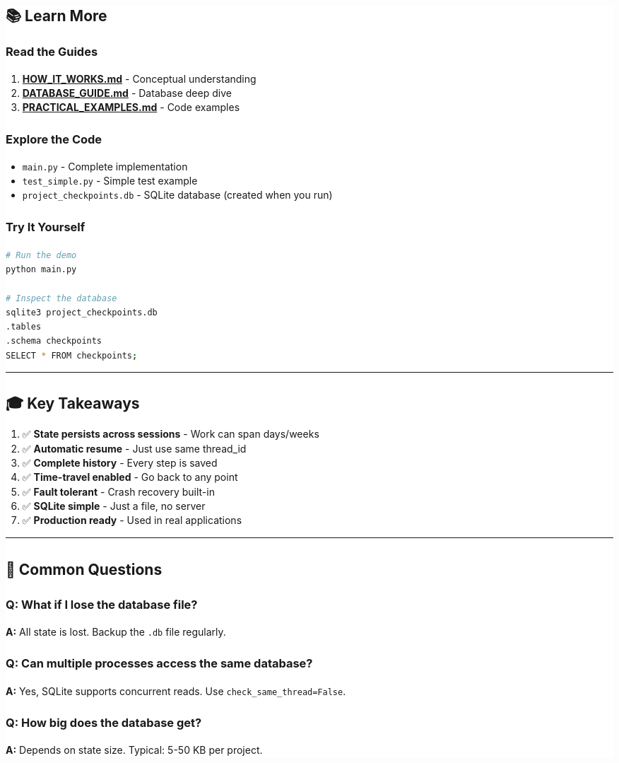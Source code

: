 
## 📚 Learn More

### Read the Guides

1. **[HOW_IT_WORKS.md](./HOW_IT_WORKS.md)** - Conceptual understanding
2. **[DATABASE_GUIDE.md](./DATABASE_GUIDE.md)** - Database deep dive
3. **[PRACTICAL_EXAMPLES.md](./PRACTICAL_EXAMPLES.md)** - Code examples

### Explore the Code

- `main.py` - Complete implementation
- `test_simple.py` - Simple test example
- `project_checkpoints.db` - SQLite database (created when you run)

### Try It Yourself

```bash
# Run the demo
python main.py

# Inspect the database
sqlite3 project_checkpoints.db
.tables
.schema checkpoints
SELECT * FROM checkpoints;
```

---

## 🎓 Key Takeaways

1. ✅ **State persists across sessions** - Work can span days/weeks
2. ✅ **Automatic resume** - Just use same thread_id
3. ✅ **Complete history** - Every step is saved
4. ✅ **Time-travel enabled** - Go back to any point
5. ✅ **Fault tolerant** - Crash recovery built-in
6. ✅ **SQLite simple** - Just a file, no server
7. ✅ **Production ready** - Used in real applications

---

## 🤔 Common Questions

### Q: What if I lose the database file?
**A:** All state is lost. Backup the `.db` file regularly.

### Q: Can multiple processes access the same database?
**A:** Yes, SQLite supports concurrent reads. Use `check_same_thread=False`.

### Q: How big does the database get?
**A:** Depends on state size. Typical: 5-50 KB per project.

